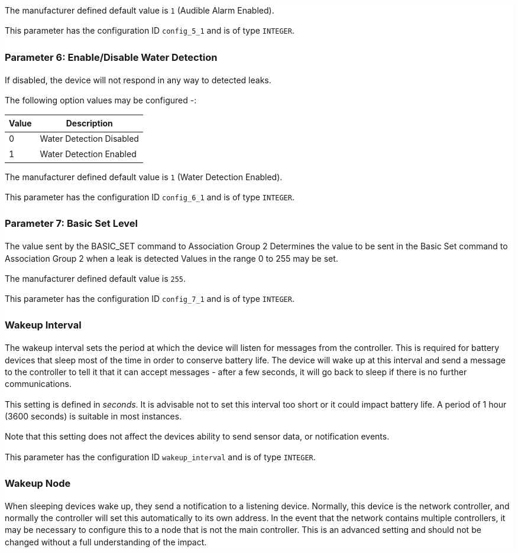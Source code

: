 The manufacturer defined default value is ```1``` (Audible Alarm Enabled).

This parameter has the configuration ID ```config_5_1``` and is of type ```INTEGER```.


### Parameter 6: Enable/Disable Water Detection

If disabled, the device will not respond in any way to detected leaks.

The following option values may be configured -:

| Value  | Description |
|--------|-------------|
| 0 | Water Detection Disabled |
| 1 | Water Detection Enabled |

The manufacturer defined default value is ```1``` (Water Detection Enabled).

This parameter has the configuration ID ```config_6_1``` and is of type ```INTEGER```.


### Parameter 7: Basic Set Level

The value sent by the BASIC_SET command to Association Group 2
Determines the value to be sent in the Basic Set command to Association Group 2 when a leak is detected
Values in the range 0 to 255 may be set.

The manufacturer defined default value is ```255```.

This parameter has the configuration ID ```config_7_1``` and is of type ```INTEGER```.

### Wakeup Interval

The wakeup interval sets the period at which the device will listen for messages from the controller. This is required for battery devices that sleep most of the time in order to conserve battery life. The device will wake up at this interval and send a message to the controller to tell it that it can accept messages - after a few seconds, it will go back to sleep if there is no further communications. 

This setting is defined in *seconds*. It is advisable not to set this interval too short or it could impact battery life. A period of 1 hour (3600 seconds) is suitable in most instances.

Note that this setting does not affect the devices ability to send sensor data, or notification events.

This parameter has the configuration ID ```wakeup_interval``` and is of type ```INTEGER```.

### Wakeup Node

When sleeping devices wake up, they send a notification to a listening device. Normally, this device is the network controller, and normally the controller will set this automatically to its own address.
In the event that the network contains multiple controllers, it may be necessary to configure this to a node that is not the main controller. This is an advanced setting and should not be changed without a full understanding of the impact.
